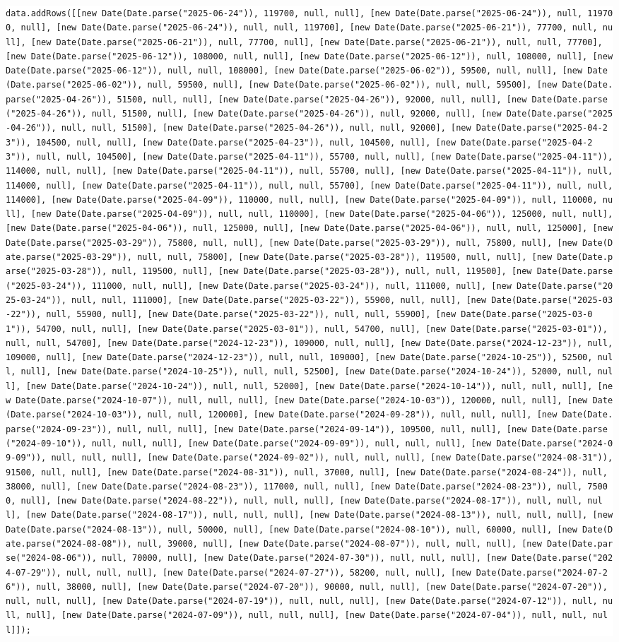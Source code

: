     data.addRows([[new Date(Date.parse("2025-06-24")), 119700, null, null], [new Date(Date.parse("2025-06-24")), null, 119700, null], [new Date(Date.parse("2025-06-24")), null, null, 119700], [new Date(Date.parse("2025-06-21")), 77700, null, null], [new Date(Date.parse("2025-06-21")), null, 77700, null], [new Date(Date.parse("2025-06-21")), null, null, 77700], [new Date(Date.parse("2025-06-12")), 108000, null, null], [new Date(Date.parse("2025-06-12")), null, 108000, null], [new Date(Date.parse("2025-06-12")), null, null, 108000], [new Date(Date.parse("2025-06-02")), 59500, null, null], [new Date(Date.parse("2025-06-02")), null, 59500, null], [new Date(Date.parse("2025-06-02")), null, null, 59500], [new Date(Date.parse("2025-04-26")), 51500, null, null], [new Date(Date.parse("2025-04-26")), 92000, null, null], [new Date(Date.parse("2025-04-26")), null, 51500, null], [new Date(Date.parse("2025-04-26")), null, 92000, null], [new Date(Date.parse("2025-04-26")), null, null, 51500], [new Date(Date.parse("2025-04-26")), null, null, 92000], [new Date(Date.parse("2025-04-23")), 104500, null, null], [new Date(Date.parse("2025-04-23")), null, 104500, null], [new Date(Date.parse("2025-04-23")), null, null, 104500], [new Date(Date.parse("2025-04-11")), 55700, null, null], [new Date(Date.parse("2025-04-11")), 114000, null, null], [new Date(Date.parse("2025-04-11")), null, 55700, null], [new Date(Date.parse("2025-04-11")), null, 114000, null], [new Date(Date.parse("2025-04-11")), null, null, 55700], [new Date(Date.parse("2025-04-11")), null, null, 114000], [new Date(Date.parse("2025-04-09")), 110000, null, null], [new Date(Date.parse("2025-04-09")), null, 110000, null], [new Date(Date.parse("2025-04-09")), null, null, 110000], [new Date(Date.parse("2025-04-06")), 125000, null, null], [new Date(Date.parse("2025-04-06")), null, 125000, null], [new Date(Date.parse("2025-04-06")), null, null, 125000], [new Date(Date.parse("2025-03-29")), 75800, null, null], [new Date(Date.parse("2025-03-29")), null, 75800, null], [new Date(Date.parse("2025-03-29")), null, null, 75800], [new Date(Date.parse("2025-03-28")), 119500, null, null], [new Date(Date.parse("2025-03-28")), null, 119500, null], [new Date(Date.parse("2025-03-28")), null, null, 119500], [new Date(Date.parse("2025-03-24")), 111000, null, null], [new Date(Date.parse("2025-03-24")), null, 111000, null], [new Date(Date.parse("2025-03-24")), null, null, 111000], [new Date(Date.parse("2025-03-22")), 55900, null, null], [new Date(Date.parse("2025-03-22")), null, 55900, null], [new Date(Date.parse("2025-03-22")), null, null, 55900], [new Date(Date.parse("2025-03-01")), 54700, null, null], [new Date(Date.parse("2025-03-01")), null, 54700, null], [new Date(Date.parse("2025-03-01")), null, null, 54700], [new Date(Date.parse("2024-12-23")), 109000, null, null], [new Date(Date.parse("2024-12-23")), null, 109000, null], [new Date(Date.parse("2024-12-23")), null, null, 109000], [new Date(Date.parse("2024-10-25")), 52500, null, null], [new Date(Date.parse("2024-10-25")), null, null, 52500], [new Date(Date.parse("2024-10-24")), 52000, null, null], [new Date(Date.parse("2024-10-24")), null, null, 52000], [new Date(Date.parse("2024-10-14")), null, null, null], [new Date(Date.parse("2024-10-07")), null, null, null], [new Date(Date.parse("2024-10-03")), 120000, null, null], [new Date(Date.parse("2024-10-03")), null, null, 120000], [new Date(Date.parse("2024-09-28")), null, null, null], [new Date(Date.parse("2024-09-23")), null, null, null], [new Date(Date.parse("2024-09-14")), 109500, null, null], [new Date(Date.parse("2024-09-10")), null, null, null], [new Date(Date.parse("2024-09-09")), null, null, null], [new Date(Date.parse("2024-09-09")), null, null, null], [new Date(Date.parse("2024-09-02")), null, null, null], [new Date(Date.parse("2024-08-31")), 91500, null, null], [new Date(Date.parse("2024-08-31")), null, 37000, null], [new Date(Date.parse("2024-08-24")), null, 38000, null], [new Date(Date.parse("2024-08-23")), 117000, null, null], [new Date(Date.parse("2024-08-23")), null, 75000, null], [new Date(Date.parse("2024-08-22")), null, null, null], [new Date(Date.parse("2024-08-17")), null, null, null], [new Date(Date.parse("2024-08-17")), null, null, null], [new Date(Date.parse("2024-08-13")), null, null, null], [new Date(Date.parse("2024-08-13")), null, 50000, null], [new Date(Date.parse("2024-08-10")), null, 60000, null], [new Date(Date.parse("2024-08-08")), null, 39000, null], [new Date(Date.parse("2024-08-07")), null, null, null], [new Date(Date.parse("2024-08-06")), null, 70000, null], [new Date(Date.parse("2024-07-30")), null, null, null], [new Date(Date.parse("2024-07-29")), null, null, null], [new Date(Date.parse("2024-07-27")), 58200, null, null], [new Date(Date.parse("2024-07-26")), null, 38000, null], [new Date(Date.parse("2024-07-20")), 90000, null, null], [new Date(Date.parse("2024-07-20")), null, null, null], [new Date(Date.parse("2024-07-19")), null, null, null], [new Date(Date.parse("2024-07-12")), null, null, null], [new Date(Date.parse("2024-07-09")), null, null, null], [new Date(Date.parse("2024-07-04")), null, null, null]]);
